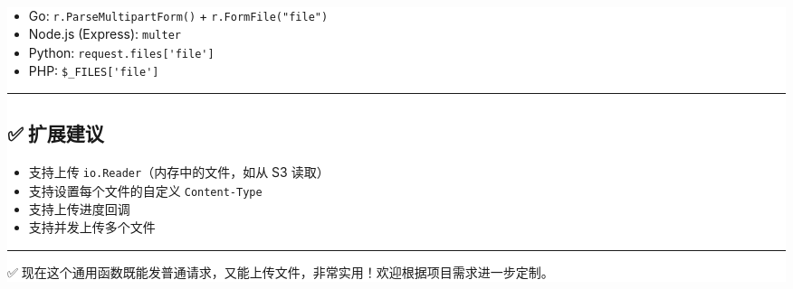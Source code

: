 - Go: `r.ParseMultipartForm()` + `r.FormFile("file")`
- Node.js (Express): `multer`
- Python: `request.files['file']`
- PHP: `$_FILES['file']`

---

## ✅ 扩展建议

- 支持上传 `io.Reader`（内存中的文件，如从 S3 读取）
- 支持设置每个文件的自定义 `Content-Type`
- 支持上传进度回调
- 支持并发上传多个文件

---

✅ 现在这个通用函数既能发普通请求，又能上传文件，非常实用！欢迎根据项目需求进一步定制。
